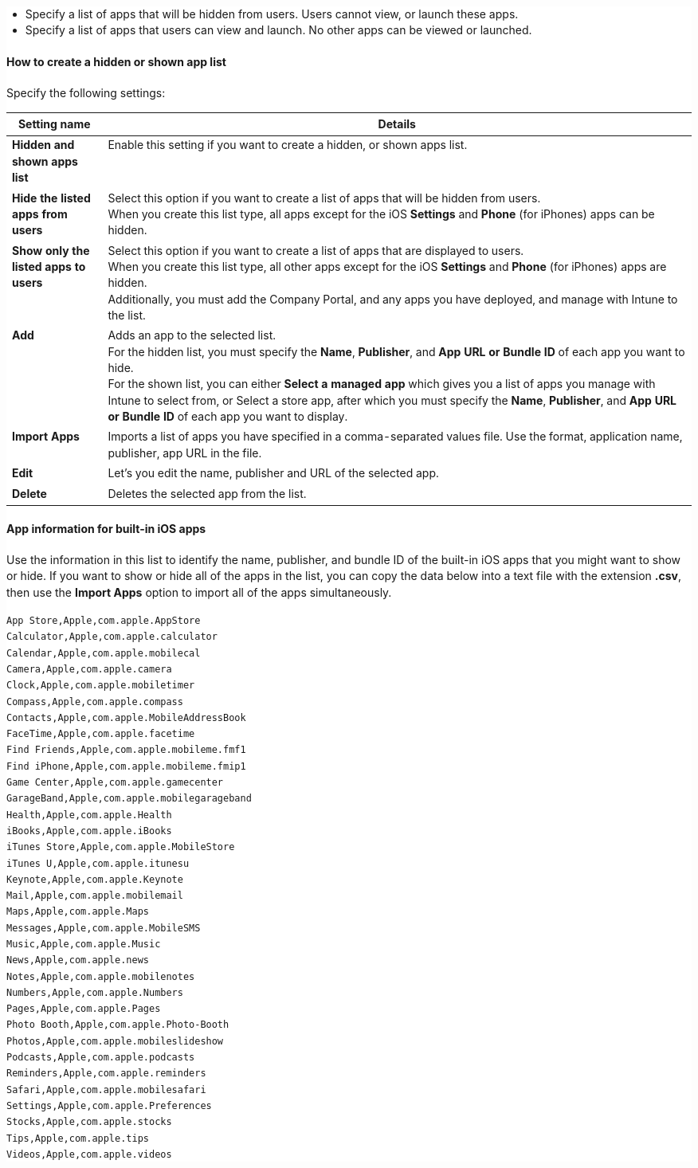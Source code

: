 - Specify a list of apps that will be hidden from users. Users cannot view, or launch these apps.
- Specify a list of apps that users can view and launch. No other apps can be viewed or launched.


#### How to create a hidden or shown app list

Specify the following settings:

|Setting name|Details|
|-|-|
|**Hidden and shown apps list**|Enable this setting if you want to create a hidden, or shown apps list.|
|**Hide the listed apps from users**|Select this option if you want to create a list of apps that will be hidden from users.<br>When you create this list type, all apps except for the iOS **Settings** and **Phone** (for iPhones) apps can be hidden.|
|**Show only the listed apps to users**|Select this option if you want to create a list of apps that are displayed to users.<br>When you create this list type, all other apps except for the iOS **Settings** and **Phone** (for iPhones) apps are hidden.<br>Additionally, you must add the Company Portal, and any apps you have deployed, and manage with Intune to the list.|
|**Add**|Adds an app to the selected list.<br>For the hidden list, you must specify the **Name**, **Publisher**, and **App URL or Bundle ID** of each app you want to hide.<br>For the shown list, you can either **Select a managed app** which gives you a list of apps you manage with Intune to select from, or Select a store app, after which you must specify the **Name**, **Publisher**, and **App URL or Bundle ID** of each app you want to display.|
|**Import Apps**|Imports a list of apps you have specified in a comma-separated values file. Use the format, application name, publisher, app URL in the file.|
|**Edit**|Let’s you edit the name, publisher and URL of the selected app.|
|**Delete**|Deletes the selected app from the list.|

#### App information for built-in iOS apps

Use the information in this list to identify the name, publisher, and bundle ID of the built-in iOS apps that you might want to show or hide. If you want to show or hide all of the apps in the list, you can copy the data below into a text file with the extension **.csv**, then use the **Import Apps** option to import all of the apps simultaneously.

```
App Store,Apple,com.apple.AppStore
Calculator,Apple,com.apple.calculator
Calendar,Apple,com.apple.mobilecal
Camera,Apple,com.apple.camera
Clock,Apple,com.apple.mobiletimer
Compass,Apple,com.apple.compass
Contacts,Apple,com.apple.MobileAddressBook
FaceTime,Apple,com.apple.facetime
Find Friends,Apple,com.apple.mobileme.fmf1
Find iPhone,Apple,com.apple.mobileme.fmip1
Game Center,Apple,com.apple.gamecenter
GarageBand,Apple,com.apple.mobilegarageband
Health,Apple,com.apple.Health
iBooks,Apple,com.apple.iBooks
iTunes Store,Apple,com.apple.MobileStore
iTunes U,Apple,com.apple.itunesu
Keynote,Apple,com.apple.Keynote
Mail,Apple,com.apple.mobilemail
Maps,Apple,com.apple.Maps
Messages,Apple,com.apple.MobileSMS
Music,Apple,com.apple.Music
News,Apple,com.apple.news
Notes,Apple,com.apple.mobilenotes
Numbers,Apple,com.apple.Numbers
Pages,Apple,com.apple.Pages
Photo Booth,Apple,com.apple.Photo-Booth
Photos,Apple,com.apple.mobileslideshow
Podcasts,Apple,com.apple.podcasts
Reminders,Apple,com.apple.reminders
Safari,Apple,com.apple.mobilesafari
Settings,Apple,com.apple.Preferences
Stocks,Apple,com.apple.stocks
Tips,Apple,com.apple.tips
Videos,Apple,com.apple.videos
```